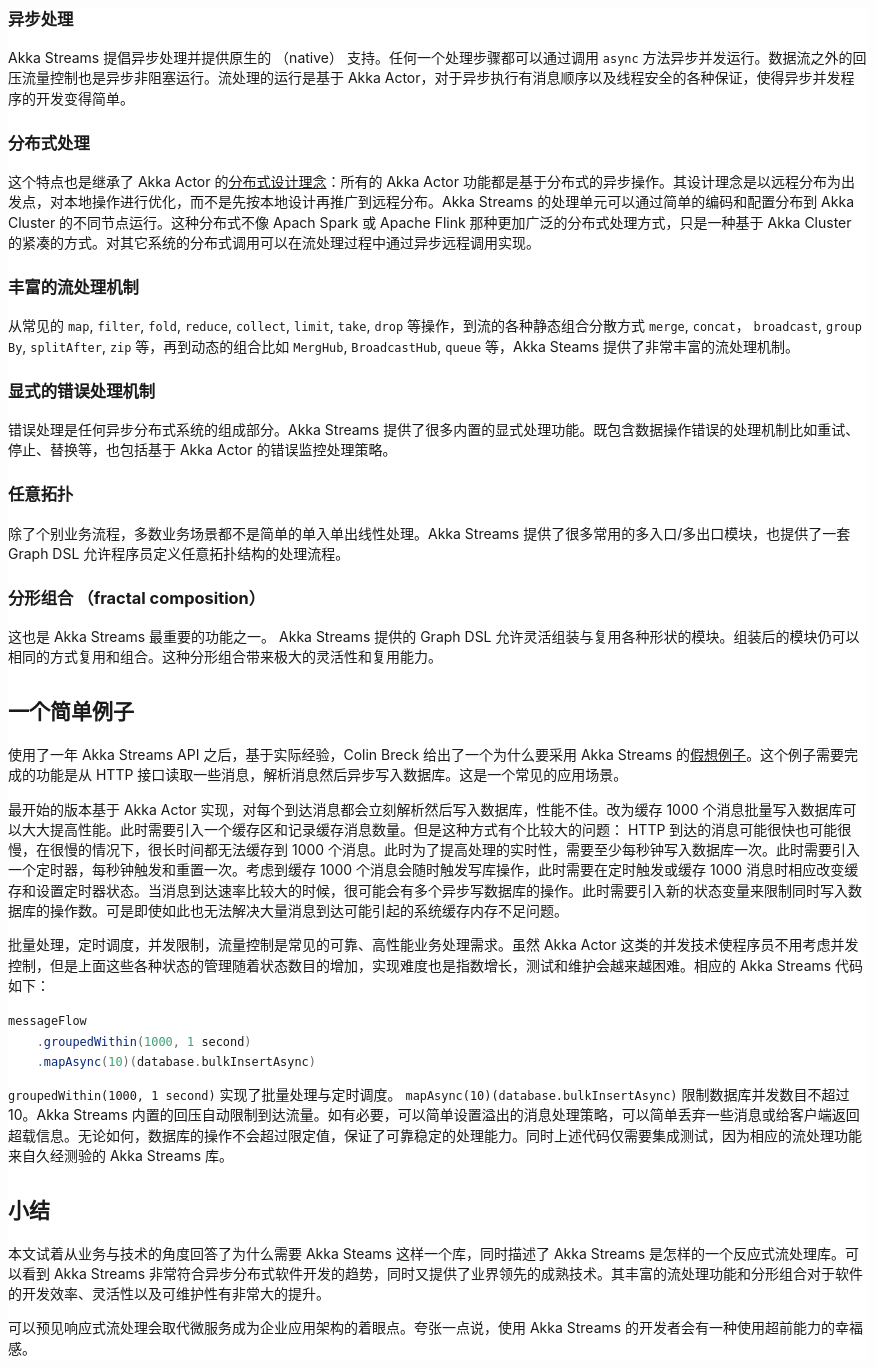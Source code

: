 ### 异步处理

Akka Streams 提倡异步处理并提供原生的 （native） 支持。任何一个处理步骤都可以通过调用 `async` 方法异步并发运行。数据流之外的回压流量控制也是异步非阻塞运行。流处理的运行是基于 Akka Actor，对于异步执行有消息顺序以及线程安全的各种保证，使得异步并发程序的开发变得简单。

### 分布式处理

这个特点也是继承了 Akka Actor 的[分布式设计理念](https://doc.akka.io/docs/akka/current/general/remoting.html#distributed-by-default)：所有的 Akka Actor 功能都是基于分布式的异步操作。其设计理念是以远程分布为出发点，对本地操作进行优化，而不是先按本地设计再推广到远程分布。Akka Streams 的处理单元可以通过简单的编码和配置分布到 Akka Cluster 的不同节点运行。这种分布式不像 Apach Spark 或 Apache Flink 那种更加广泛的分布式处理方式，只是一种基于 Akka Cluster 的紧凑的方式。对其它系统的分布式调用可以在流处理过程中通过异步远程调用实现。

### 丰富的流处理机制

从常见的 `map`, `filter`, `fold`, `reduce`, `collect`, `limit`, `take`, `drop` 等操作，到流的各种静态组合分散方式 `merge`, `concat`， `broadcast`, `groupBy`, `splitAfter`, `zip` 等，再到动态的组合比如 `MergHub`, `BroadcastHub`, `queue` 等，Akka Steams 提供了非常丰富的流处理机制。

### 显式的错误处理机制

错误处理是任何异步分布式系统的组成部分。Akka Streams 提供了很多内置的显式处理功能。既包含数据操作错误的处理机制比如重试、停止、替换等，也包括基于 Akka Actor 的错误监控处理策略。

### 任意拓扑

除了个别业务流程，多数业务场景都不是简单的单入单出线性处理。Akka Streams 提供了很多常用的多入口/多出口模块，也提供了一套 Graph DSL 允许程序员定义任意拓扑结构的处理流程。

### 分形组合 （fractal composition）

这也是 Akka Streams 最重要的功能之一。 Akka Streams 提供的 Graph DSL 允许灵活组装与复用各种形状的模块。组装后的模块仍可以相同的方式复用和组合。这种分形组合带来极大的灵活性和复用能力。

## 一个简单例子

使用了一年 Akka Streams API 之后，基于实际经验，Colin Breck 给出了一个为什么要采用 Akka Streams 的[假想例子](https://blog.colinbreck.com/akka-streams-a-motivating-example/)。这个例子需要完成的功能是从 HTTP 接口读取一些消息，解析消息然后异步写入数据库。这是一个常见的应用场景。

最开始的版本基于 Akka Actor 实现，对每个到达消息都会立刻解析然后写入数据库，性能不佳。改为缓存 1000 个消息批量写入数据库可以大大提高性能。此时需要引入一个缓存区和记录缓存消息数量。但是这种方式有个比较大的问题： HTTP 到达的消息可能很快也可能很慢，在很慢的情况下，很长时间都无法缓存到 1000 个消息。此时为了提高处理的实时性，需要至少每秒钟写入数据库一次。此时需要引入一个定时器，每秒钟触发和重置一次。考虑到缓存 1000 个消息会随时触发写库操作，此时需要在定时触发或缓存 1000 消息时相应改变缓存和设置定时器状态。当消息到达速率比较大的时候，很可能会有多个异步写数据库的操作。此时需要引入新的状态变量来限制同时写入数据库的操作数。可是即使如此也无法解决大量消息到达可能引起的系统缓存内存不足问题。

批量处理，定时调度，并发限制，流量控制是常见的可靠、高性能业务处理需求。虽然 Akka Actor 这类的并发技术使程序员不用考虑并发控制，但是上面这些各种状态的管理随着状态数目的增加，实现难度也是指数增长，测试和维护会越来越困难。相应的 Akka Streams 代码如下：

```scala
messageFlow
    .groupedWithin(1000, 1 second)
    .mapAsync(10)(database.bulkInsertAsync)
```

`groupedWithin(1000, 1 second)` 实现了批量处理与定时调度。 `mapAsync(10)(database.bulkInsertAsync)` 限制数据库并发数目不超过 10。Akka Streams 内置的回压自动限制到达流量。如有必要，可以简单设置溢出的消息处理策略，可以简单丢弃一些消息或给客户端返回超载信息。无论如何，数据库的操作不会超过限定值，保证了可靠稳定的处理能力。同时上述代码仅需要集成测试，因为相应的流处理功能来自久经测验的 Akka Streams 库。

## 小结

本文试着从业务与技术的角度回答了为什么需要 Akka Steams 这样一个库，同时描述了 Akka Streams 是怎样的一个反应式流处理库。可以看到 Akka Streams 非常符合异步分布式软件开发的趋势，同时又提供了业界领先的成熟技术。其丰富的流处理功能和分形组合对于软件的开发效率、灵活性以及可维护性有非常大的提升。

可以预见响应式流处理会取代微服务成为企业应用架构的着眼点。夸张一点说，使用 Akka Streams 的开发者会有一种使用超前能力的幸福感。
